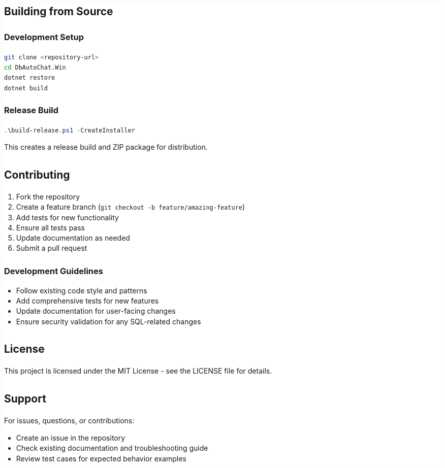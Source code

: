 ## Building from Source

### Development Setup
```bash
git clone <repository-url>
cd DbAutoChat.Win
dotnet restore
dotnet build
```

### Release Build
```powershell
.\build-release.ps1 -CreateInstaller
```

This creates a release build and ZIP package for distribution.

## Contributing

1. Fork the repository
2. Create a feature branch (`git checkout -b feature/amazing-feature`)
3. Add tests for new functionality
4. Ensure all tests pass
5. Update documentation as needed
6. Submit a pull request

### Development Guidelines
- Follow existing code style and patterns
- Add comprehensive tests for new features
- Update documentation for user-facing changes
- Ensure security validation for any SQL-related changes

## License

This project is licensed under the MIT License - see the LICENSE file for details.

## Support

For issues, questions, or contributions:
- Create an issue in the repository
- Check existing documentation and troubleshooting guide
- Review test cases for expected behavior examples